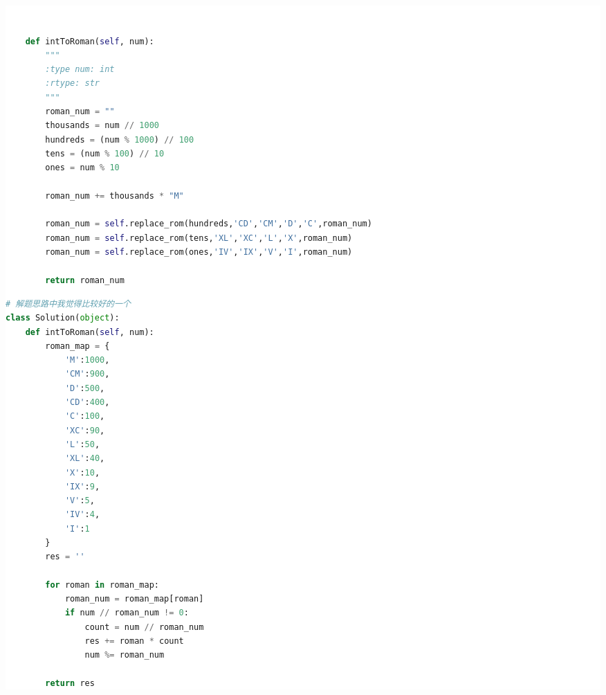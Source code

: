 ```python


    def intToRoman(self, num):
        """
        :type num: int
        :rtype: str
        """
        roman_num = ""
        thousands = num // 1000
        hundreds = (num % 1000) // 100
        tens = (num % 100) // 10
        ones = num % 10

        roman_num += thousands * "M"

        roman_num = self.replace_rom(hundreds,'CD','CM','D','C',roman_num)
        roman_num = self.replace_rom(tens,'XL','XC','L','X',roman_num)
        roman_num = self.replace_rom(ones,'IV','IX','V','I',roman_num)
        
        return roman_num
```
```Python
# 解题思路中我觉得比较好的一个
class Solution(object):
    def intToRoman(self, num):
        roman_map = {
            'M':1000,
            'CM':900,
            'D':500,
            'CD':400,
            'C':100,
            'XC':90,
            'L':50,
            'XL':40,
            'X':10,
            'IX':9,
            'V':5,
            'IV':4,
            'I':1
        }
        res = ''

        for roman in roman_map:
            roman_num = roman_map[roman]
            if num // roman_num != 0:
                count = num // roman_num
                res += roman * count
                num %= roman_num

        return res
```
